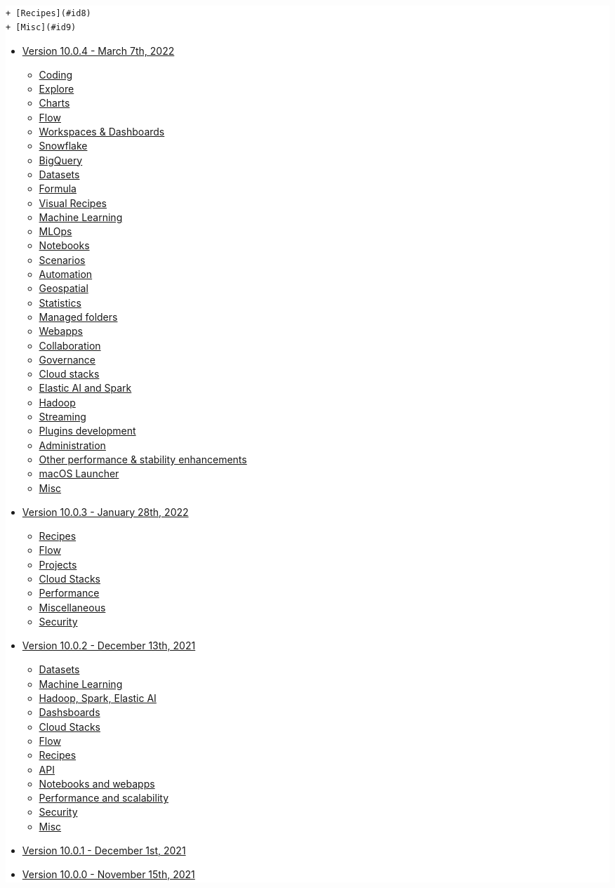 
	+ [Recipes](#id8)
	+ [Misc](#id9)
* [Version 10\.0\.4 \- March 7th, 2022](#version-10-0-4-march-7th-2022)


	+ [Coding](#coding)
	+ [Explore](#explore)
	+ [Charts](#charts)
	+ [Flow](#id10)
	+ [Workspaces \& Dashboards](#workspaces-dashboards)
	+ [Snowflake](#snowflake)
	+ [BigQuery](#bigquery)
	+ [Datasets](#datasets)
	+ [Formula](#id11)
	+ [Visual Recipes](#id12)
	+ [Machine Learning](#id13)
	+ [MLOps](#id14)
	+ [Notebooks](#notebooks)
	+ [Scenarios](#id15)
	+ [Automation](#automation)
	+ [Geospatial](#geospatial)
	+ [Statistics](#id16)
	+ [Managed folders](#managed-folders)
	+ [Webapps](#webapps)
	+ [Collaboration](#id17)
	+ [Governance](#governance)
	+ [Cloud stacks](#id18)
	+ [Elastic AI and Spark](#elastic-ai-and-spark)
	+ [Hadoop](#id19)
	+ [Streaming](#streaming)
	+ [Plugins development](#plugins-development)
	+ [Administration](#id20)
	+ [Other performance \& stability enhancements](#other-performance-stability-enhancements)
	+ [macOS Launcher](#macos-launcher)
	+ [Misc](#id21)
* [Version 10\.0\.3 \- January 28th, 2022](#version-10-0-3-january-28th-2022)


	+ [Recipes](#id22)
	+ [Flow](#id23)
	+ [Projects](#projects)
	+ [Cloud Stacks](#id24)
	+ [Performance](#performance)
	+ [Miscellaneous](#miscellaneous)
	+ [Security](#id25)
* [Version 10\.0\.2 \- December 13th, 2021](#version-10-0-2-december-13th-2021)


	+ [Datasets](#id26)
	+ [Machine Learning](#id27)
	+ [Hadoop, Spark, Elastic AI](#hadoop-spark-elastic-ai)
	+ [Dashsboards](#dashsboards)
	+ [Cloud Stacks](#id28)
	+ [Flow](#id29)
	+ [Recipes](#id30)
	+ [API](#id31)
	+ [Notebooks and webapps](#notebooks-and-webapps)
	+ [Performance and scalability](#performance-and-scalability)
	+ [Security](#id32)
	+ [Misc](#id33)
* [Version 10\.0\.1 \- December 1st, 2021](#version-10-0-1-december-1st-2021)
* [Version 10\.0\.0 \- November 15th, 2021](#version-10-0-0-november-15th-2021)
